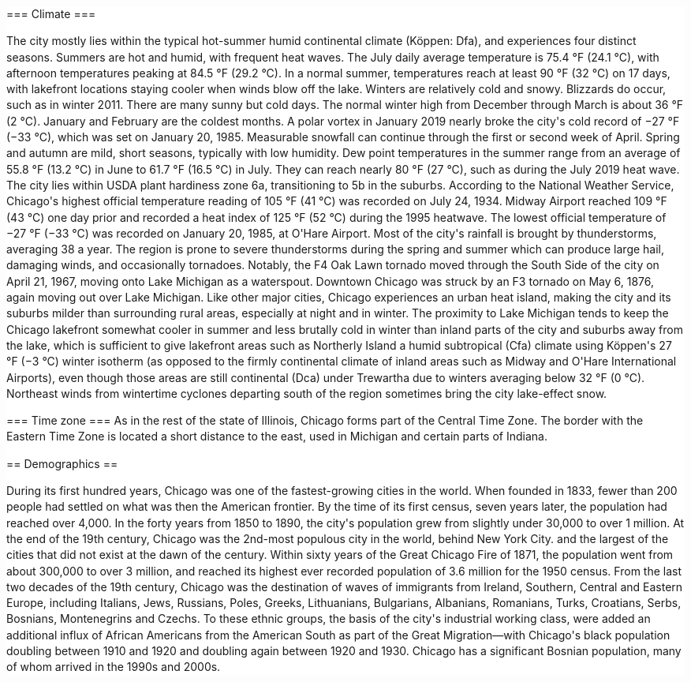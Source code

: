 
=== Climate ===

The city mostly lies within the typical hot-summer humid continental climate (Köppen: Dfa), and experiences four distinct seasons. Summers are hot and humid, with frequent heat waves. The July daily average temperature is 75.4 °F (24.1 °C), with afternoon temperatures peaking at 84.5 °F (29.2 °C). In a normal summer, temperatures reach at least 90 °F (32 °C) on 17 days, with lakefront locations staying cooler when winds blow off the lake. Winters are relatively cold and snowy. Blizzards do occur, such as in winter 2011. There are many sunny but cold days. The normal winter high from December through March is about 36 °F (2 °C). January and February are the coldest months. A polar vortex in January 2019 nearly broke the city's cold record of −27 °F (−33 °C), which was set on January 20, 1985. Measurable snowfall can continue through the first or second week of April.
Spring and autumn are mild, short seasons, typically with low humidity. Dew point temperatures in the summer range from an average of 55.8 °F (13.2 °C) in June to 61.7 °F (16.5 °C) in July. They can reach nearly 80 °F (27 °C), such as during the July 2019 heat wave. The city lies within USDA plant hardiness zone 6a, transitioning to 5b in the suburbs.
According to the National Weather Service, Chicago's highest official temperature reading of 105 °F (41 °C) was recorded on July 24, 1934. Midway Airport reached 109 °F (43 °C) one day prior and recorded a heat index of 125 °F (52 °C) during the 1995 heatwave. The lowest official temperature of −27 °F (−33 °C) was recorded on January 20, 1985, at O'Hare Airport. Most of the city's rainfall is brought by thunderstorms, averaging 38 a year. The region is prone to severe thunderstorms during the spring and summer which can produce large hail, damaging winds, and occasionally tornadoes. Notably, the F4 Oak Lawn tornado moved through the South Side of the city on April 21, 1967, moving onto Lake Michigan as a waterspout. Downtown Chicago was struck by an F3 tornado on May 6, 1876, again moving out over Lake Michigan.
Like other major cities, Chicago experiences an urban heat island, making the city and its suburbs milder than surrounding rural areas, especially at night and in winter. The proximity to Lake Michigan tends to keep the Chicago lakefront somewhat cooler in summer and less brutally cold in winter than inland parts of the city and suburbs away from the lake, which is sufficient to give lakefront areas such as Northerly Island a humid subtropical (Cfa) climate using Köppen's 27 °F (−3 °C) winter isotherm (as opposed to the firmly continental climate of inland areas such as Midway and O'Hare International Airports), even though those areas are still continental (Dca) under Trewartha due to winters averaging below 32 °F (0 °C). Northeast winds from wintertime cyclones departing south of the region sometimes bring the city lake-effect snow.


=== Time zone ===
As in the rest of the state of Illinois, Chicago forms part of the Central Time Zone. The border with the Eastern Time Zone is located a short distance to the east, used in Michigan and certain parts of Indiana.


== Demographics ==

During its first hundred years, Chicago was one of the fastest-growing cities in the world. When founded in 1833, fewer than 200 people had settled on what was then the American frontier. By the time of its first census, seven years later, the population had reached over 4,000. In the forty years from 1850 to 1890, the city's population grew from slightly under 30,000 to over 1 million. At the end of the 19th century, Chicago was the 2nd-most populous city in the world, behind New York City. and the largest of the cities that did not exist at the dawn of the century. Within sixty years of the Great Chicago Fire of 1871, the population went from about 300,000 to over 3 million, and reached its highest ever recorded population of 3.6 million for the 1950 census.
From the last two decades of the 19th century, Chicago was the destination of waves of immigrants from Ireland, Southern, Central and Eastern Europe, including Italians, Jews, Russians, Poles, Greeks, Lithuanians, Bulgarians, Albanians, Romanians, Turks, Croatians, Serbs, Bosnians, Montenegrins and Czechs. To these ethnic groups, the basis of the city's industrial working class, were added an additional influx of African Americans from the American South as part of the Great Migration—with Chicago's black population doubling between 1910 and 1920 and doubling again between 1920 and 1930. Chicago has a significant Bosnian population, many of whom arrived in the 1990s and 2000s.